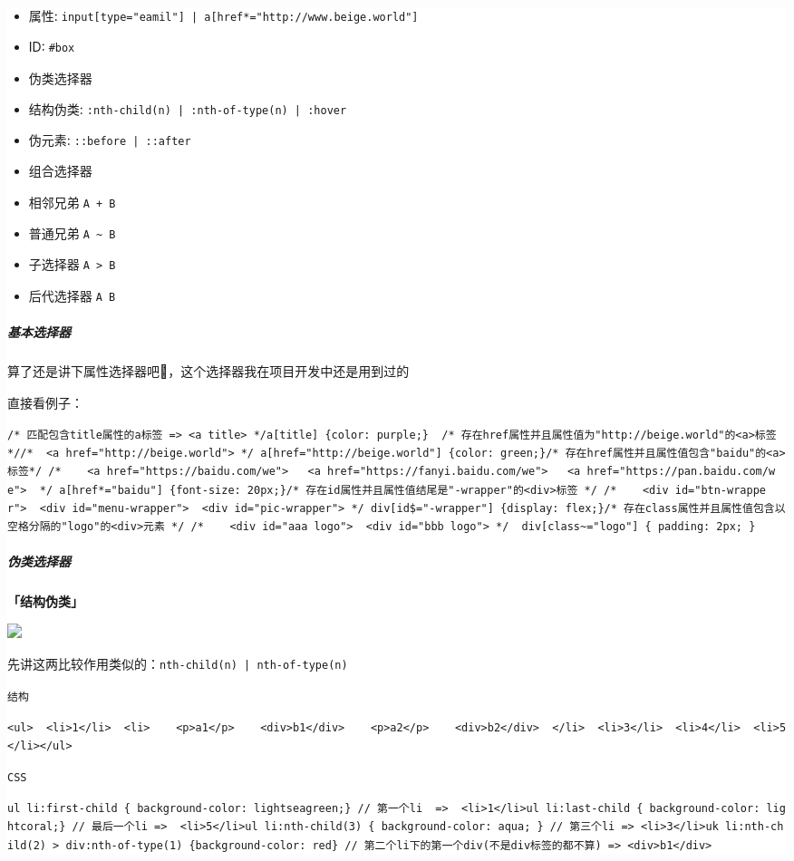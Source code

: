 *   属性: `input[type="eamil"] | a[href*="http://www.beige.world"]`
    
*   ID: `#box`
    

*   伪类选择器
    

*   结构伪类: `:nth-child(n) | :nth-of-type(n) | :hover`
    
*   伪元素: `::before | ::after`
    

*   组合选择器
    

*   相邻兄弟 `A + B`
    
*   普通兄弟 `A ~ B`
    
*   子选择器 `A > B`
    
*   后代选择器 `A B`
    

##### 基本选择器

算了还是讲下属性选择器吧🤔，这个选择器我在项目开发中还是用到过的

直接看例子：

```
/* 匹配包含title属性的a标签 => <a title> */a[title] {color: purple;}  /* 存在href属性并且属性值为"http://beige.world"的<a>标签*//*  <a href="http://beige.world"> */ a[href="http://beige.world"] {color: green;}/* 存在href属性并且属性值包含"baidu"的<a>标签*/ /*    <a href="https://baidu.com/we">   <a href="https://fanyi.baidu.com/we">   <a href="https://pan.baidu.com/we">  */ a[href*="baidu"] {font-size: 20px;}/* 存在id属性并且属性值结尾是"-wrapper"的<div>标签 */ /*    <div id="btn-wrapper">  <div id="menu-wrapper">  <div id="pic-wrapper"> */ div[id$="-wrapper"] {display: flex;}/* 存在class属性并且属性值包含以空格分隔的"logo"的<div>元素 */ /*    <div id="aaa logo">  <div id="bbb logo"> */  div[class~="logo"] { padding: 2px; }
```

##### 伪类选择器

**「结构伪类」**

![](https://mmbiz.qpic.cn/sz_mmbiz_png/udZl15qqib0P7390MI1IkYGXrFneiaZKicg9AgtBMM7k82TTaIEflsCdtkK5sjStoNuo11QQpJBv3G7Kowb71SjWQ/640?wx_fmt=png)

先讲这两比较作用类似的：`nth-child(n) | nth-of-type(n)`

`结构`

```
<ul>  <li>1</li>  <li>    <p>a1</p>    <div>b1</div>    <p>a2</p>    <div>b2</div>  </li>  <li>3</li>  <li>4</li>  <li>5</li></ul>
```

`CSS`

```
ul li:first-child { background-color: lightseagreen;} // 第一个li  =>  <li>1</li>ul li:last-child { background-color: lightcoral;} // 最后一个li =>  <li>5</li>ul li:nth-child(3) { background-color: aqua; } // 第三个li => <li>3</li>uk li:nth-child(2) > div:nth-of-type(1) {background-color: red} // 第二个li下的第一个div(不是div标签的都不算) => <div>b1</div>
```
